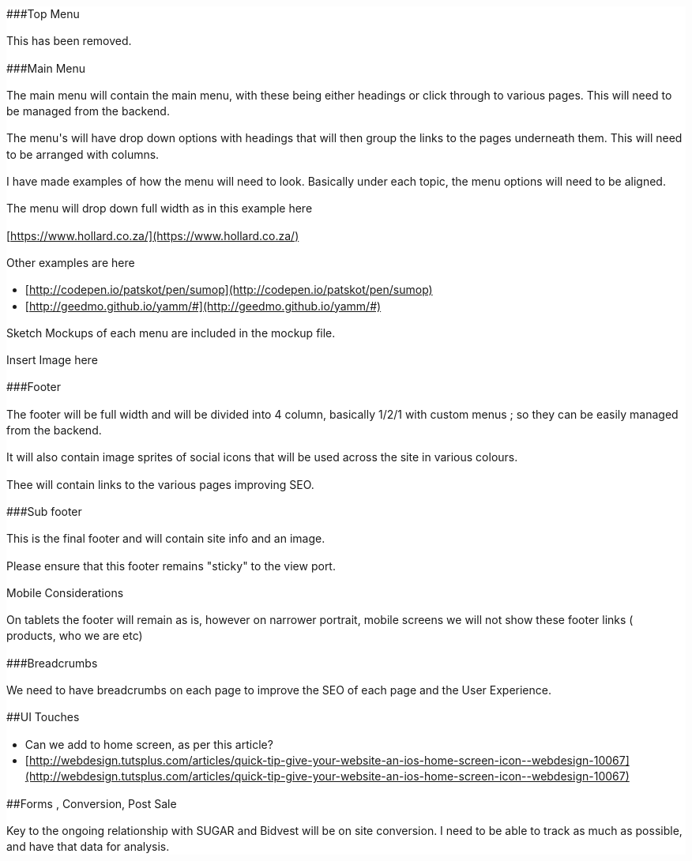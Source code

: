 ###Top Menu

This has been removed.

###Main Menu

The main menu will contain the main menu, with these being either headings or click through to various pages. This will need to be managed from the backend.

The menu's will have drop down options with headings that will then group the links to the pages underneath them. This will need to be arranged with columns. 

I have made examples of how the menu will need to look. Basically under each topic, the menu options will need to be aligned.

The menu will drop down full width as in this example here

[https://www.hollard.co.za/](https://www.hollard.co.za/)

Other examples are here

* [http://codepen.io/patskot/pen/sumop](http://codepen.io/patskot/pen/sumop)
* [http://geedmo.github.io/yamm/#](http://geedmo.github.io/yamm/#)	

Sketch Mockups of each menu are included in the mockup file.

Insert Image here

###Footer

The footer will be full width and will be divided into 4 column, basically 1/2/1 with custom menus ; so they can be easily managed from the backend. 

It will also contain image sprites of social icons that will be used across the site in various colours.

Thee will contain links to the various pages improving SEO.

###Sub footer

This is the final footer and will contain site info and an image.

Please ensure that this footer remains "sticky" to the view port.

Mobile Considerations

On tablets the footer will remain as is, however on narrower portrait, mobile screens we will not show these footer links ( products, who we are etc)

###Breadcrumbs

We need to have breadcrumbs on each page to improve the SEO of each page and the User Experience.

##UI Touches

* Can we add to home screen, as per this article?
* [http://webdesign.tutsplus.com/articles/quick-tip-give-your-website-an-ios-home-screen-icon--webdesign-10067](http://webdesign.tutsplus.com/articles/quick-tip-give-your-website-an-ios-home-screen-icon--webdesign-10067)

##Forms , Conversion, Post Sale

Key to the ongoing relationship with SUGAR and Bidvest will be on site conversion. I need to be able to track as much as possible, and have that data for analysis.
